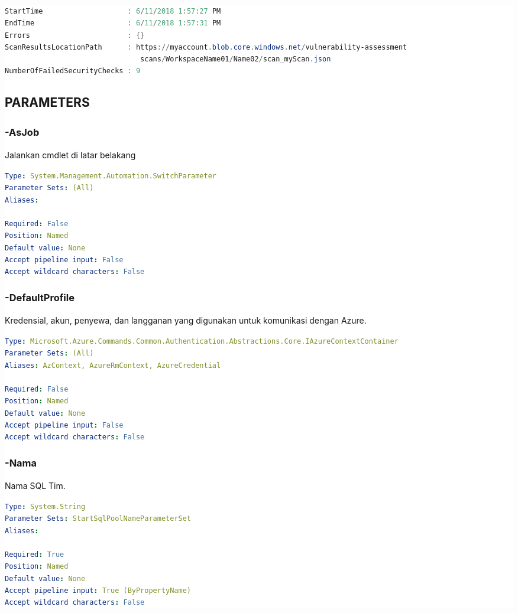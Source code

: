 ```powershell
StartTime                    : 6/11/2018 1:57:27 PM
EndTime                      : 6/11/2018 1:57:31 PM
Errors                       : {}
ScanResultsLocationPath      : https://myaccount.blob.core.windows.net/vulnerability-assessment
                                scans/WorkspaceName01/Name02/scan_myScan.json
NumberOfFailedSecurityChecks : 9
```

## PARAMETERS

### -AsJob
Jalankan cmdlet di latar belakang

```yaml
Type: System.Management.Automation.SwitchParameter
Parameter Sets: (All)
Aliases:

Required: False
Position: Named
Default value: None
Accept pipeline input: False
Accept wildcard characters: False
```

### -DefaultProfile
Kredensial, akun, penyewa, dan langganan yang digunakan untuk komunikasi dengan Azure.

```yaml
Type: Microsoft.Azure.Commands.Common.Authentication.Abstractions.Core.IAzureContextContainer
Parameter Sets: (All)
Aliases: AzContext, AzureRmContext, AzureCredential

Required: False
Position: Named
Default value: None
Accept pipeline input: False
Accept wildcard characters: False
```

### -Nama
Nama SQL Tim.

```yaml
Type: System.String
Parameter Sets: StartSqlPoolNameParameterSet
Aliases:

Required: True
Position: Named
Default value: None
Accept pipeline input: True (ByPropertyName)
Accept wildcard characters: False
```
